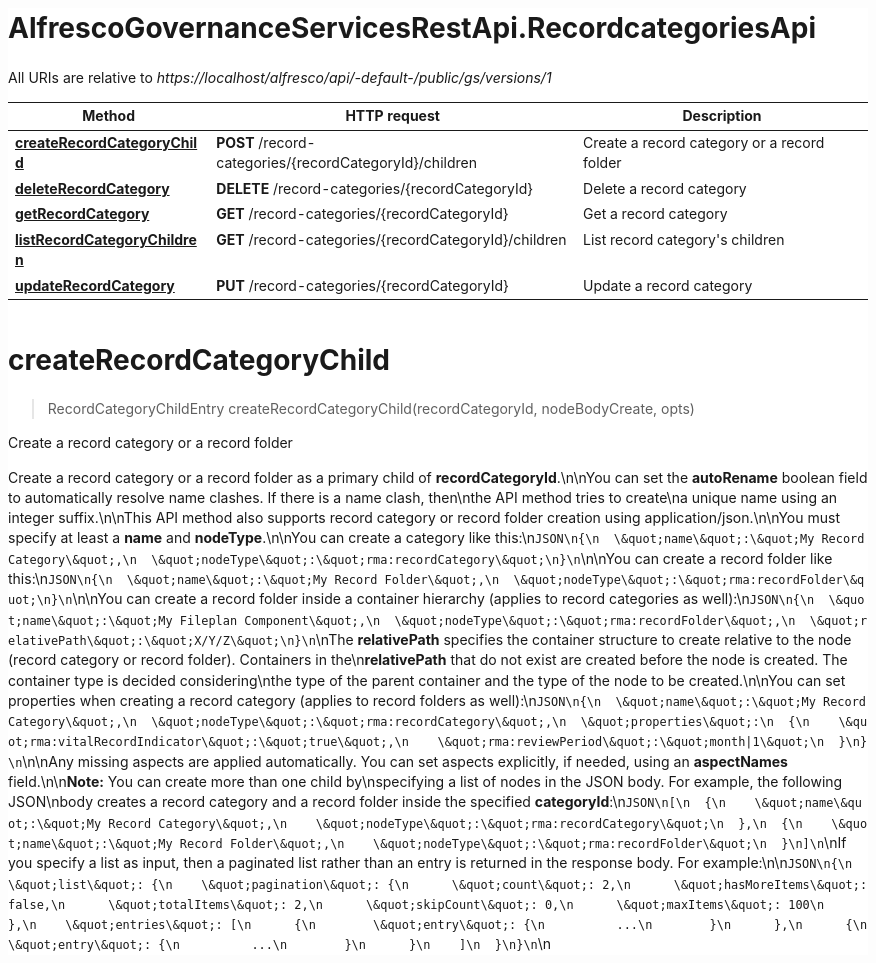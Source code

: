 # AlfrescoGovernanceServicesRestApi.RecordcategoriesApi

All URIs are relative to *https://localhost/alfresco/api/-default-/public/gs/versions/1*

Method | HTTP request | Description
------------- | ------------- | -------------
[**createRecordCategoryChild**](RecordcategoriesApi.md#createRecordCategoryChild) | **POST** /record-categories/{recordCategoryId}/children | Create a record category or a record folder
[**deleteRecordCategory**](RecordcategoriesApi.md#deleteRecordCategory) | **DELETE** /record-categories/{recordCategoryId} | Delete a record category
[**getRecordCategory**](RecordcategoriesApi.md#getRecordCategory) | **GET** /record-categories/{recordCategoryId} | Get a record category
[**listRecordCategoryChildren**](RecordcategoriesApi.md#listRecordCategoryChildren) | **GET** /record-categories/{recordCategoryId}/children | List record category&#39;s children
[**updateRecordCategory**](RecordcategoriesApi.md#updateRecordCategory) | **PUT** /record-categories/{recordCategoryId} | Update a record category


<a name="createRecordCategoryChild"></a>
# **createRecordCategoryChild**
> RecordCategoryChildEntry createRecordCategoryChild(recordCategoryId, nodeBodyCreate, opts)

Create a record category or a record folder

Create a record category or a record folder as a primary child of **recordCategoryId**.\n\nYou can set the **autoRename** boolean field to automatically resolve name clashes. If there is a name clash, then\nthe API method tries to create\na unique name using an integer suffix.\n\nThis API method also supports record category or record folder creation using application/json.\n\nYou must specify at least a **name** and **nodeType**.\n\nYou can create a category like this:\n```JSON\n{\n  \&quot;name\&quot;:\&quot;My Record Category\&quot;,\n  \&quot;nodeType\&quot;:\&quot;rma:recordCategory\&quot;\n}\n```\n\nYou can create a record folder like this:\n```JSON\n{\n  \&quot;name\&quot;:\&quot;My Record Folder\&quot;,\n  \&quot;nodeType\&quot;:\&quot;rma:recordFolder\&quot;\n}\n```\n\nYou can create a record folder inside a container hierarchy (applies to record categories as well):\n```JSON\n{\n  \&quot;name\&quot;:\&quot;My Fileplan Component\&quot;,\n  \&quot;nodeType\&quot;:\&quot;rma:recordFolder\&quot;,\n  \&quot;relativePath\&quot;:\&quot;X/Y/Z\&quot;\n}\n```\nThe **relativePath** specifies the container structure to create relative to the node (record category or record folder). Containers in the\n**relativePath** that do not exist are created before the node is created. The container type is decided considering\nthe type of the parent container and the type of the node to be created.\n\nYou can set properties when creating a record category (applies to record folders as well):\n```JSON\n{\n  \&quot;name\&quot;:\&quot;My Record Category\&quot;,\n  \&quot;nodeType\&quot;:\&quot;rma:recordCategory\&quot;,\n  \&quot;properties\&quot;:\n  {\n    \&quot;rma:vitalRecordIndicator\&quot;:\&quot;true\&quot;,\n    \&quot;rma:reviewPeriod\&quot;:\&quot;month|1\&quot;\n  }\n}\n```\n\nAny missing aspects are applied automatically. You can set aspects explicitly, if needed, using an **aspectNames** field.\n\n**Note:** You can create more than one child by\nspecifying a list of nodes in the JSON body. For example, the following JSON\nbody creates a record category and a record folder inside the specified **categoryId**:\n```JSON\n[\n  {\n    \&quot;name\&quot;:\&quot;My Record Category\&quot;,\n    \&quot;nodeType\&quot;:\&quot;rma:recordCategory\&quot;\n  },\n  {\n    \&quot;name\&quot;:\&quot;My Record Folder\&quot;,\n    \&quot;nodeType\&quot;:\&quot;rma:recordFolder\&quot;\n  }\n]\n```\nIf you specify a list as input, then a paginated list rather than an entry is returned in the response body. For example:\n\n```JSON\n{\n  \&quot;list\&quot;: {\n    \&quot;pagination\&quot;: {\n      \&quot;count\&quot;: 2,\n      \&quot;hasMoreItems\&quot;: false,\n      \&quot;totalItems\&quot;: 2,\n      \&quot;skipCount\&quot;: 0,\n      \&quot;maxItems\&quot;: 100\n    },\n    \&quot;entries\&quot;: [\n      {\n        \&quot;entry\&quot;: {\n          ...\n        }\n      },\n      {\n        \&quot;entry\&quot;: {\n          ...\n        }\n      }\n    ]\n  }\n}\n```\n
